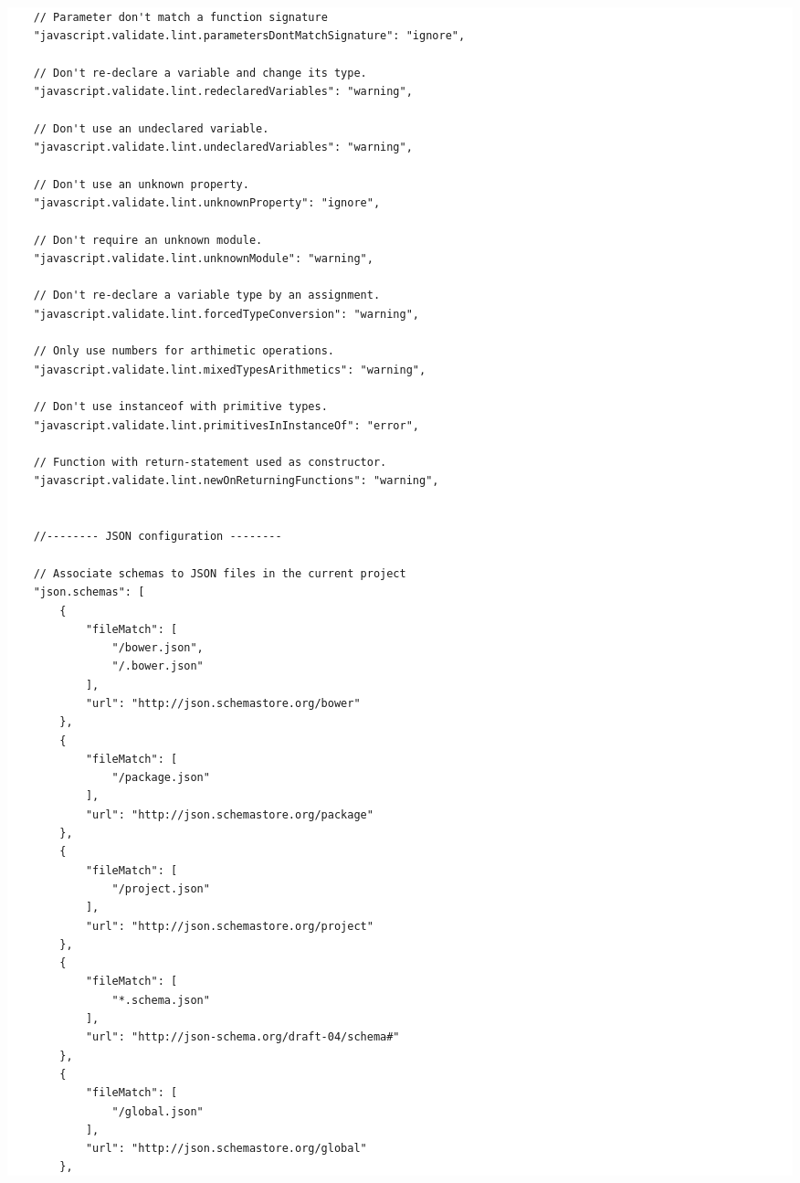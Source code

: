 ```
	// Parameter don't match a function signature
	"javascript.validate.lint.parametersDontMatchSignature": "ignore",

	// Don't re-declare a variable and change its type.
	"javascript.validate.lint.redeclaredVariables": "warning",

	// Don't use an undeclared variable.
	"javascript.validate.lint.undeclaredVariables": "warning",

	// Don't use an unknown property.
	"javascript.validate.lint.unknownProperty": "ignore",

	// Don't require an unknown module.
	"javascript.validate.lint.unknownModule": "warning",

	// Don't re-declare a variable type by an assignment.
	"javascript.validate.lint.forcedTypeConversion": "warning",

	// Only use numbers for arthimetic operations.
	"javascript.validate.lint.mixedTypesArithmetics": "warning",

	// Don't use instanceof with primitive types.
	"javascript.validate.lint.primitivesInInstanceOf": "error",

	// Function with return-statement used as constructor.
	"javascript.validate.lint.newOnReturningFunctions": "warning",


	//-------- JSON configuration --------

	// Associate schemas to JSON files in the current project
	"json.schemas": [
		{
			"fileMatch": [
				"/bower.json",
				"/.bower.json"
			],
			"url": "http://json.schemastore.org/bower"
		},
		{
			"fileMatch": [
				"/package.json"
			],
			"url": "http://json.schemastore.org/package"
		},
		{
			"fileMatch": [
				"/project.json"
			],
			"url": "http://json.schemastore.org/project"
		},
		{
			"fileMatch": [
				"*.schema.json"
			],
			"url": "http://json-schema.org/draft-04/schema#"
		},
		{
			"fileMatch": [
				"/global.json"
			],
			"url": "http://json.schemastore.org/global"
		},
```